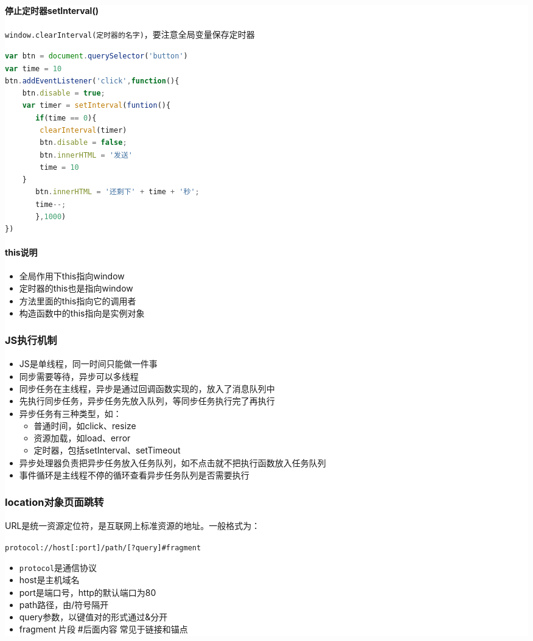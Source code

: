 #### 停止定时器setInterval()

`window.clearInterval(定时器的名字)`，要注意全局变量保存定时器

```js
var btn = document.querySelector('button')
var time = 10
btn.addEventListener('click',function(){
    btn.disable = true;
    var timer = setInterval(funtion(){
       if(time == 0){
        clearInterval(timer)
        btn.disable = false;
        btn.innerHTML = '发送'
        time = 10
    }
       btn.innerHTML = '还剩下' + time + '秒';
       time--;
       },1000)
})
```

#### this说明

+ 全局作用下this指向window
+ 定时器的this也是指向window
+ 方法里面的this指向它的调用者
+ 构造函数中的this指向是实例对象

### JS执行机制

+ JS是单线程，同一时间只能做一件事
+ 同步需要等待，异步可以多线程
+ 同步任务在主线程，异步是通过回调函数实现的，放入了消息队列中
+ 先执行同步任务，异步任务先放入队列，等同步任务执行完了再执行
+ 异步任务有三种类型，如：
  + 普通时间，如click、resize
  + 资源加载，如load、error
  + 定时器，包括setInterval、setTimeout
+ 异步处理器负责把异步任务放入任务队列，如不点击就不把执行函数放入任务队列
+ 事件循环是主线程不停的循环查看异步任务队列是否需要执行

### location对象页面跳转

URL是统一资源定位符，是互联网上标准资源的地址。一般格式为：

`protocol://host[:port]/path/[?query]#fragment`

+ `protocol`是通信协议
+ host是主机域名
+ port是端口号，http的默认端口为80
+ path路径，由/符号隔开
+ query参数，以键值对的形式通过&分开
+ fragment 片段 #后面内容 常见于链接和锚点

